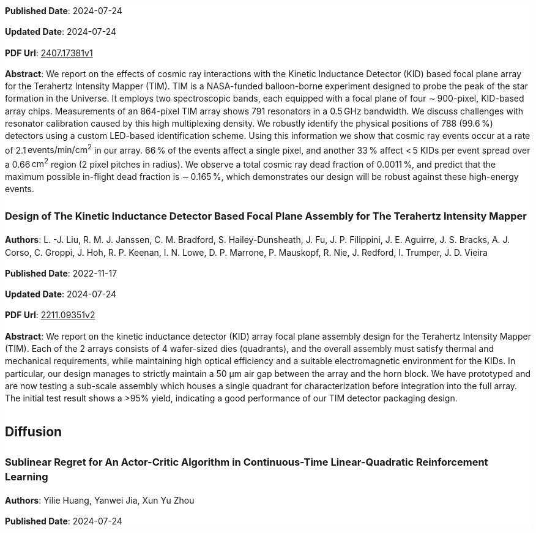 **Published Date**: 2024-07-24

**Updated Date**: 2024-07-24

**PDF Url**: [2407.17381v1](http://arxiv.org/pdf/2407.17381v1)

**Abstract**: We report on the effects of cosmic ray interactions with the Kinetic
Inductance Detector (KID) based focal plane array for the Terahertz Intensity
Mapper (TIM). TIM is a NASA-funded balloon-borne experiment designed to probe
the peak of the star formation in the Universe. It employs two spectroscopic
bands, each equipped with a focal plane of four $\sim\,$900-pixel, KID-based
array chips. Measurements of an 864-pixel TIM array shows 791 resonators in a
0.5$\,$GHz bandwidth. We discuss challenges with resonator calibration caused
by this high multiplexing density. We robustly identify the physical positions
of 788 (99.6$\,$%) detectors using a custom LED-based identification scheme.
Using this information we show that cosmic ray events occur at a rate of
2.1$\,\mathrm{events/min/cm^2}$ in our array. 66$\,$% of the events affect a
single pixel, and another 33$\,$% affect $<\,$5 KIDs per event spread over a
0.66$\,\mathrm{cm^2}$ region (2 pixel pitches in radius). We observe a total
cosmic ray dead fraction of 0.0011$\,$%, and predict that the maximum possible
in-flight dead fraction is $\sim\,$0.165$\,$%, which demonstrates our design
will be robust against these high-energy events.


### Design of The Kinetic Inductance Detector Based Focal Plane Assembly for The Terahertz Intensity Mapper
**Authors**: L. -J. Liu, R. M. J. Janssen, C. M. Bradford, S. Hailey-Dunsheath, J. Fu, J. P. Filippini, J. E. Aguirre, J. S. Bracks, A. J. Corso, C. Groppi, J. Hoh, R. P. Keenan, I. N. Lowe, D. P. Marrone, P. Mauskopf, R. Nie, J. Redford, I. Trumper, J. D. Vieira

**Published Date**: 2022-11-17

**Updated Date**: 2024-07-24

**PDF Url**: [2211.09351v2](http://arxiv.org/pdf/2211.09351v2)

**Abstract**: We report on the kinetic inductance detector (KID) array focal plane assembly
design for the Terahertz Intensity Mapper (TIM). Each of the 2 arrays consists
of 4 wafer-sized dies (quadrants), and the overall assembly must satisfy
thermal and mechanical requirements, while maintaining high optical efficiency
and a suitable electromagnetic environment for the KIDs. In particular, our
design manages to strictly maintain a 50 $\mathrm{\mu m}$ air gap between the
array and the horn block. We have prototyped and are now testing a sub-scale
assembly which houses a single quadrant for characterization before integration
into the full array. The initial test result shows a $>$95% yield, indicating a
good performance of our TIM detector packaging design.


## Diffusion
### Sublinear Regret for An Actor-Critic Algorithm in Continuous-Time Linear-Quadratic Reinforcement Learning
**Authors**: Yilie Huang, Yanwei Jia, Xun Yu Zhou

**Published Date**: 2024-07-24
